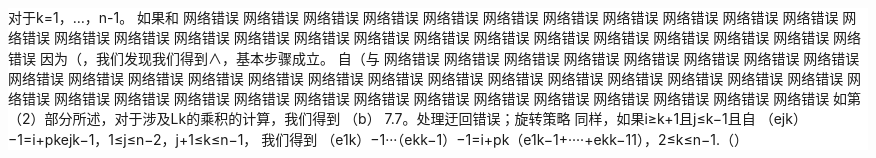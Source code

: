 对于k=1，…，n-1。
如果和
网络错误
网络错误
网络错误
网络错误
网络错误
网络错误	网络错误
网络错误
网络错误
网络错误	网络错误
网络错误
网络错误
网络错误
网络错误
网络错误
网络错误
网络错误
网络错误	网络错误
网络错误
网络错误	网络错误
网络错误
网络错误
网络错误
因为（，我们发现我们得到∧，基本步骤成立。
自（与
网络错误
网络错误
网络错误
网络错误
网络错误
网络错误
网络错误
网络错误
网络错误
网络错误
网络错误
网络错误	网络错误
网络错误
网络错误
网络错误	网络错误
网络错误
网络错误
网络错误
网络错误
网络错误	网络错误
网络错误
网络错误
网络错误
网络错误	网络错误
网络错误
网络错误
网络错误	网络错误
网络错误
网络错误
网络错误
网络错误
如第（2）部分所述，对于涉及Lk的乘积的计算，我们得到
（b）
7.7。处理迂回错误；旋转策略
同样，如果i≥k+1且j≤k−1且自
（ejk）−1=i+pkejk−1，1≤j≤n−2，j+1≤k≤n−1，
我们得到
（e1k）−1···（ekk−1）−1=i+pk（e1k−1+····+ekk−11），2≤k≤n−1.（）